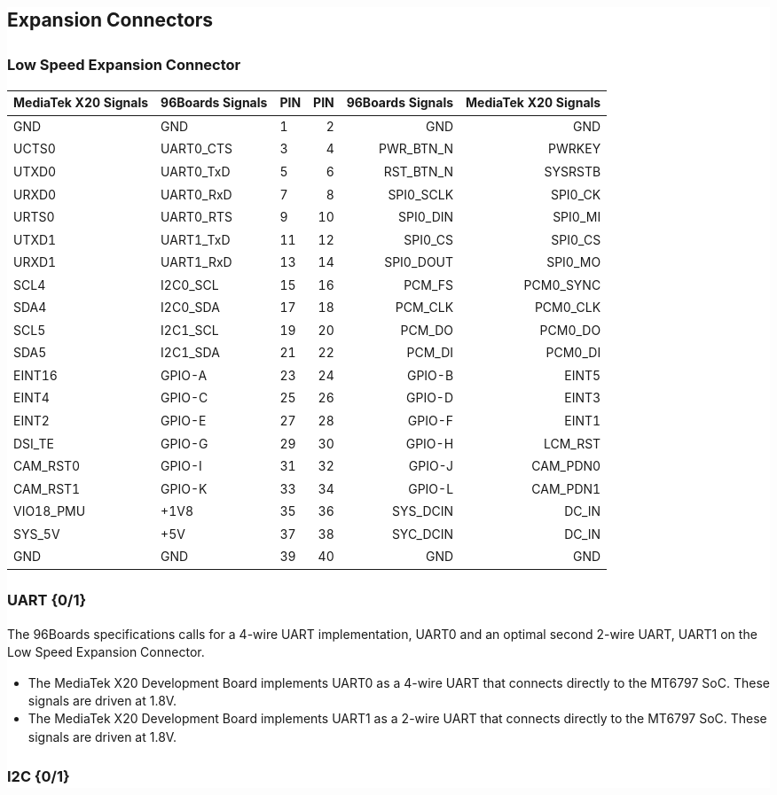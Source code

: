 ## Expansion Connectors

### Low Speed Expansion Connector

|  MediaTek X20 Signals  |  96Boards Signals |  PIN  |  PIN  |  96Boards Signals  |  MediaTek X20 Signals  |
|:--------------------|:------------------|:------|------:|-------------------:|--------------------:|
|    GND              |     GND           |   1   |   2   |    GND             |    GND              |
|    UCTS0            |     UART0_CTS     |   3   |   4   |    PWR_BTN_N       |    PWRKEY           |
|    UTXD0            |     UART0_TxD     |   5   |   6   |    RST_BTN_N       |    SYSRSTB          |
|    URXD0            |     UART0_RxD     |   7   |   8   |    SPI0_SCLK       |    SPI0_CK          |
|    URTS0            |     UART0_RTS     |   9   |   10  |    SPI0_DIN        |    SPI0_MI          |
|    UTXD1            |     UART1_TxD     |   11  |   12  |    SPI0_CS         |    SPI0_CS          |
|    URXD1            |     UART1_RxD     |   13  |   14  |    SPI0_DOUT       |    SPI0_MO          |
|    SCL4             |     I2C0_SCL      |   15  |   16  |    PCM_FS          |    PCM0_SYNC        |
|    SDA4             |     I2C0_SDA      |   17  |   18  |    PCM_CLK         |    PCM0_CLK         |
|    SCL5             |     I2C1_SCL      |   19  |   20  |    PCM_DO          |    PCM0_DO          |
|    SDA5             |     I2C1_SDA      |   21  |   22  |    PCM_DI          |    PCM0_DI          |
|    EINT16           |     GPIO-A        |   23  |   24  |    GPIO-B          |    EINT5            |
|    EINT4            |     GPIO-C        |   25  |   26  |    GPIO-D          |    EINT3            |
|    EINT2            |     GPIO-E        |   27  |   28  |    GPIO-F          |    EINT1            |
|    DSI_TE           |     GPIO-G        |   29  |   30  |    GPIO-H          |    LCM_RST          |
|    CAM_RST0         |     GPIO-I        |   31  |   32  |    GPIO-J          |    CAM_PDN0         |
|    CAM_RST1         |     GPIO-K        |   33  |   34  |    GPIO-L          |    CAM_PDN1         |
|    VIO18_PMU        |     +1V8          |   35  |   36  |    SYS_DCIN        |    DC_IN            |
|    SYS_5V           |     +5V           |   37  |   38  |    SYC_DCIN        |    DC_IN            |
|    GND              |     GND           |   39  |   40  |    GND             |    GND              |

### UART {0/1} 

The 96Boards specifications calls for a 4-wire UART implementation, UART0 and an optimal second 2-wire UART, UART1 on the Low Speed Expansion Connector. 
- The MediaTek X20 Development Board implements UART0 as a 4-wire UART that connects directly to the MT6797 SoC. These signals are driven at 1.8V. 
- The MediaTek X20 Development Board implements UART1 as a 2-wire UART that connects directly to the MT6797 SoC. These signals are driven at 1.8V. 

### I2C {0/1} 
